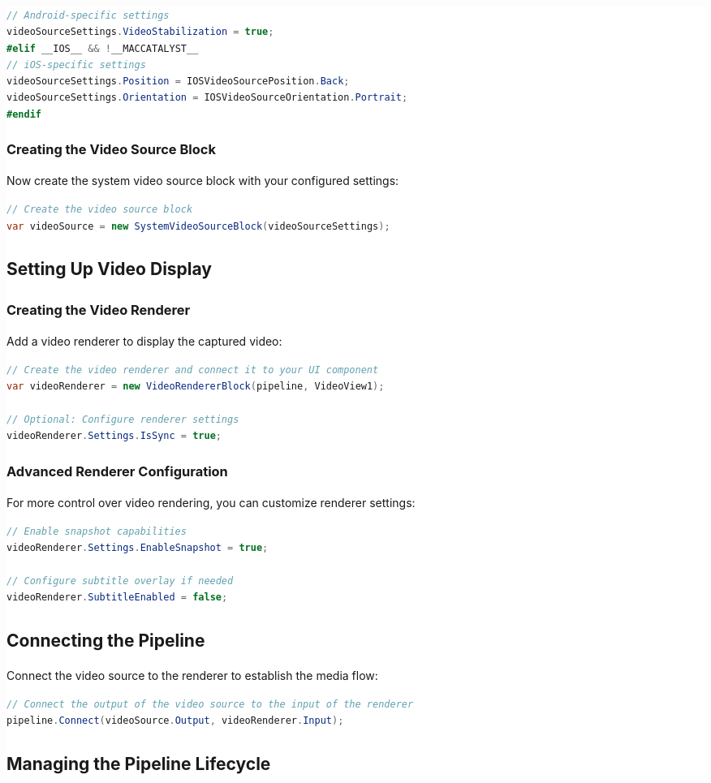 ```csharp
// Android-specific settings
videoSourceSettings.VideoStabilization = true;
#elif __IOS__ && !__MACCATALYST__
// iOS-specific settings
videoSourceSettings.Position = IOSVideoSourcePosition.Back;
videoSourceSettings.Orientation = IOSVideoSourceOrientation.Portrait;
#endif
```

### Creating the Video Source Block

Now create the system video source block with your configured settings:

```csharp
// Create the video source block
var videoSource = new SystemVideoSourceBlock(videoSourceSettings);
```

## Setting Up Video Display

### Creating the Video Renderer

Add a video renderer to display the captured video:

```csharp
// Create the video renderer and connect it to your UI component
var videoRenderer = new VideoRendererBlock(pipeline, VideoView1);

// Optional: Configure renderer settings
videoRenderer.Settings.IsSync = true;
```

### Advanced Renderer Configuration

For more control over video rendering, you can customize renderer settings:

```csharp
// Enable snapshot capabilities
videoRenderer.Settings.EnableSnapshot = true;

// Configure subtitle overlay if needed
videoRenderer.SubtitleEnabled = false;
```

## Connecting the Pipeline

Connect the video source to the renderer to establish the media flow:

```csharp
// Connect the output of the video source to the input of the renderer
pipeline.Connect(videoSource.Output, videoRenderer.Input);
```

## Managing the Pipeline Lifecycle
